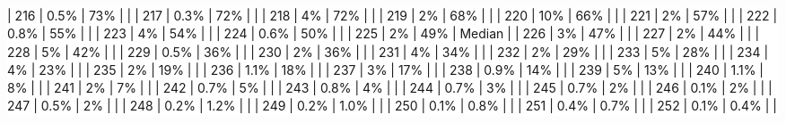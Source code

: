 | 216 | 0.5% | 73% |  |
| 217 | 0.3% | 72% |  |
| 218 | 4% | 72% |  |
| 219 | 2% | 68% |  |
| 220 | 10% | 66% |  |
| 221 | 2% | 57% |  |
| 222 | 0.8% | 55% |  |
| 223 | 4% | 54% |  |
| 224 | 0.6% | 50% |  |
| 225 | 2% | 49% | Median |
| 226 | 3% | 47% |  |
| 227 | 2% | 44% |  |
| 228 | 5% | 42% |  |
| 229 | 0.5% | 36% |  |
| 230 | 2% | 36% |  |
| 231 | 4% | 34% |  |
| 232 | 2% | 29% |  |
| 233 | 5% | 28% |  |
| 234 | 4% | 23% |  |
| 235 | 2% | 19% |  |
| 236 | 1.1% | 18% |  |
| 237 | 3% | 17% |  |
| 238 | 0.9% | 14% |  |
| 239 | 5% | 13% |  |
| 240 | 1.1% | 8% |  |
| 241 | 2% | 7% |  |
| 242 | 0.7% | 5% |  |
| 243 | 0.8% | 4% |  |
| 244 | 0.7% | 3% |  |
| 245 | 0.7% | 2% |  |
| 246 | 0.1% | 2% |  |
| 247 | 0.5% | 2% |  |
| 248 | 0.2% | 1.2% |  |
| 249 | 0.2% | 1.0% |  |
| 250 | 0.1% | 0.8% |  |
| 251 | 0.4% | 0.7% |  |
| 252 | 0.1% | 0.4% |  |
